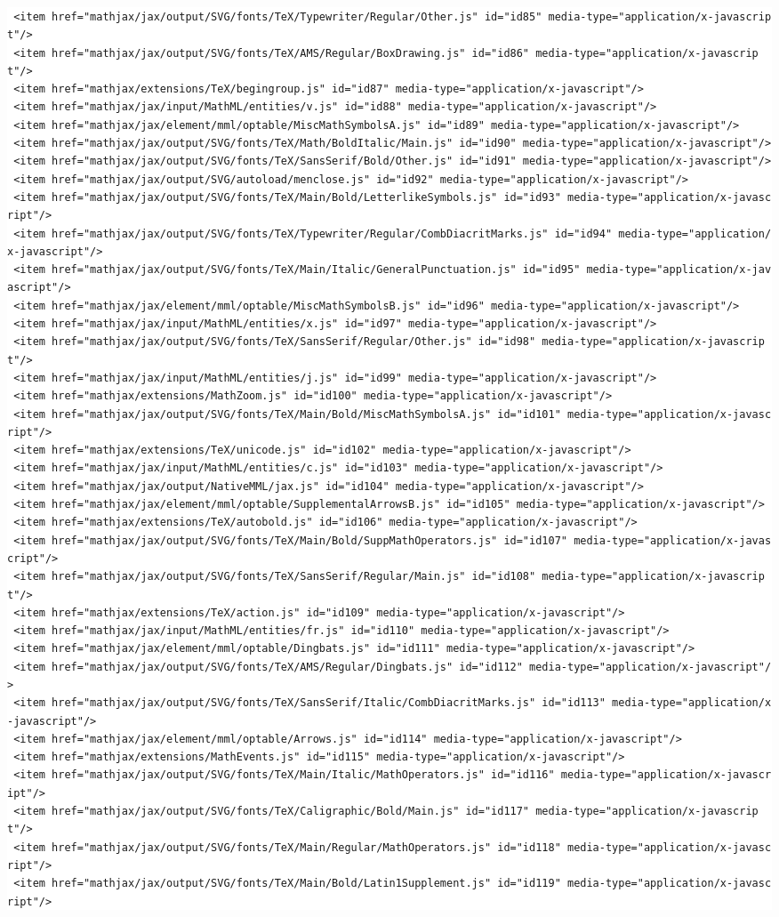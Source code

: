      <item href="mathjax/jax/output/SVG/fonts/TeX/Typewriter/Regular/Other.js" id="id85" media-type="application/x-javascript"/>  
     <item href="mathjax/jax/output/SVG/fonts/TeX/AMS/Regular/BoxDrawing.js" id="id86" media-type="application/x-javascript"/>  
     <item href="mathjax/extensions/TeX/begingroup.js" id="id87" media-type="application/x-javascript"/>  
     <item href="mathjax/jax/input/MathML/entities/v.js" id="id88" media-type="application/x-javascript"/>  
     <item href="mathjax/jax/element/mml/optable/MiscMathSymbolsA.js" id="id89" media-type="application/x-javascript"/>  
     <item href="mathjax/jax/output/SVG/fonts/TeX/Math/BoldItalic/Main.js" id="id90" media-type="application/x-javascript"/>  
     <item href="mathjax/jax/output/SVG/fonts/TeX/SansSerif/Bold/Other.js" id="id91" media-type="application/x-javascript"/>  
     <item href="mathjax/jax/output/SVG/autoload/menclose.js" id="id92" media-type="application/x-javascript"/>  
     <item href="mathjax/jax/output/SVG/fonts/TeX/Main/Bold/LetterlikeSymbols.js" id="id93" media-type="application/x-javascript"/>  
     <item href="mathjax/jax/output/SVG/fonts/TeX/Typewriter/Regular/CombDiacritMarks.js" id="id94" media-type="application/x-javascript"/>  
     <item href="mathjax/jax/output/SVG/fonts/TeX/Main/Italic/GeneralPunctuation.js" id="id95" media-type="application/x-javascript"/>  
     <item href="mathjax/jax/element/mml/optable/MiscMathSymbolsB.js" id="id96" media-type="application/x-javascript"/>  
     <item href="mathjax/jax/input/MathML/entities/x.js" id="id97" media-type="application/x-javascript"/>  
     <item href="mathjax/jax/output/SVG/fonts/TeX/SansSerif/Regular/Other.js" id="id98" media-type="application/x-javascript"/>  
     <item href="mathjax/jax/input/MathML/entities/j.js" id="id99" media-type="application/x-javascript"/>  
     <item href="mathjax/extensions/MathZoom.js" id="id100" media-type="application/x-javascript"/>  
     <item href="mathjax/jax/output/SVG/fonts/TeX/Main/Bold/MiscMathSymbolsA.js" id="id101" media-type="application/x-javascript"/>  
     <item href="mathjax/extensions/TeX/unicode.js" id="id102" media-type="application/x-javascript"/>  
     <item href="mathjax/jax/input/MathML/entities/c.js" id="id103" media-type="application/x-javascript"/>  
     <item href="mathjax/jax/output/NativeMML/jax.js" id="id104" media-type="application/x-javascript"/>  
     <item href="mathjax/jax/element/mml/optable/SupplementalArrowsB.js" id="id105" media-type="application/x-javascript"/>  
     <item href="mathjax/extensions/TeX/autobold.js" id="id106" media-type="application/x-javascript"/>  
     <item href="mathjax/jax/output/SVG/fonts/TeX/Main/Bold/SuppMathOperators.js" id="id107" media-type="application/x-javascript"/>  
     <item href="mathjax/jax/output/SVG/fonts/TeX/SansSerif/Regular/Main.js" id="id108" media-type="application/x-javascript"/>  
     <item href="mathjax/extensions/TeX/action.js" id="id109" media-type="application/x-javascript"/>  
     <item href="mathjax/jax/input/MathML/entities/fr.js" id="id110" media-type="application/x-javascript"/>  
     <item href="mathjax/jax/element/mml/optable/Dingbats.js" id="id111" media-type="application/x-javascript"/>  
     <item href="mathjax/jax/output/SVG/fonts/TeX/AMS/Regular/Dingbats.js" id="id112" media-type="application/x-javascript"/>  
     <item href="mathjax/jax/output/SVG/fonts/TeX/SansSerif/Italic/CombDiacritMarks.js" id="id113" media-type="application/x-javascript"/>  
     <item href="mathjax/jax/element/mml/optable/Arrows.js" id="id114" media-type="application/x-javascript"/>  
     <item href="mathjax/extensions/MathEvents.js" id="id115" media-type="application/x-javascript"/>  
     <item href="mathjax/jax/output/SVG/fonts/TeX/Main/Italic/MathOperators.js" id="id116" media-type="application/x-javascript"/>  
     <item href="mathjax/jax/output/SVG/fonts/TeX/Caligraphic/Bold/Main.js" id="id117" media-type="application/x-javascript"/>  
     <item href="mathjax/jax/output/SVG/fonts/TeX/Main/Regular/MathOperators.js" id="id118" media-type="application/x-javascript"/>  
     <item href="mathjax/jax/output/SVG/fonts/TeX/Main/Bold/Latin1Supplement.js" id="id119" media-type="application/x-javascript"/>  